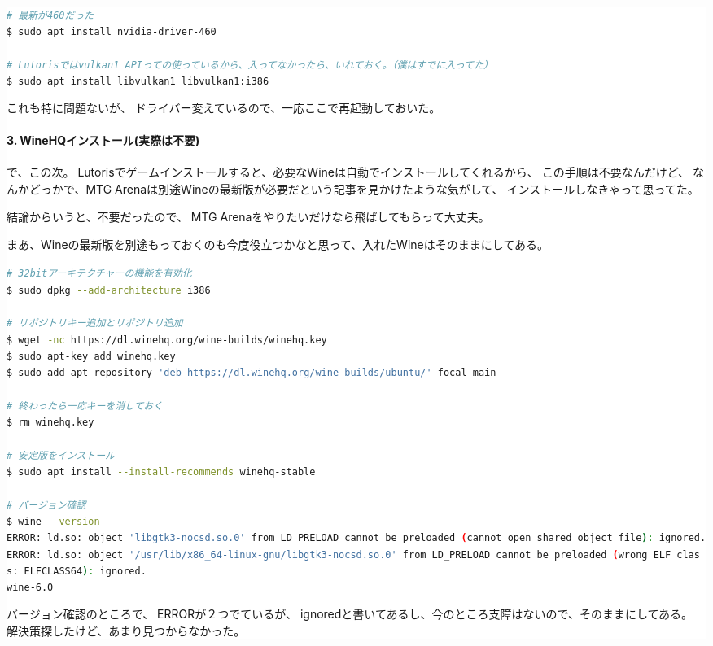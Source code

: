 
```bash
# 最新が460だった
$ sudo apt install nvidia-driver-460

# Lutorisではvulkan1 APIっての使っているから、入ってなかったら、いれておく。（僕はすでに入ってた）
$ sudo apt install libvulkan1 libvulkan1:i386
```

これも特に問題ないが、
ドライバー変えているので、一応ここで再起動しておいた。



#### 3. WineHQインストール(実際は不要)

で、この次。
Lutorisでゲームインストールすると、必要なWineは自動でインストールしてくれるから、
この手順は不要なんだけど、
なんかどっかで、MTG Arenaは別途Wineの最新版が必要だという記事を見かけたような気がして、
インストールしなきゃって思ってた。

結論からいうと、不要だったので、
MTG Arenaをやりたいだけなら飛ばしてもらって大丈夫。

まあ、Wineの最新版を別途もっておくのも今度役立つかなと思って、入れたWineはそのままにしてある。


```bash
# 32bitアーキテクチャーの機能を有効化
$ sudo dpkg --add-architecture i386

# リポジトリキー追加とリポジトリ追加
$ wget -nc https://dl.winehq.org/wine-builds/winehq.key
$ sudo apt-key add winehq.key
$ sudo add-apt-repository 'deb https://dl.winehq.org/wine-builds/ubuntu/' focal main

# 終わったら一応キーを消しておく
$ rm winehq.key

# 安定版をインストール
$ sudo apt install --install-recommends winehq-stable

# バージョン確認
$ wine --version
ERROR: ld.so: object 'libgtk3-nocsd.so.0' from LD_PRELOAD cannot be preloaded (cannot open shared object file): ignored.
ERROR: ld.so: object '/usr/lib/x86_64-linux-gnu/libgtk3-nocsd.so.0' from LD_PRELOAD cannot be preloaded (wrong ELF class: ELFCLASS64): ignored.
wine-6.0 

```
バージョン確認のところで、
ERRORが２つでているが、
ignoredと書いてあるし、今のところ支障はないので、そのままにしてある。
解決策探したけど、あまり見つからなかった。

